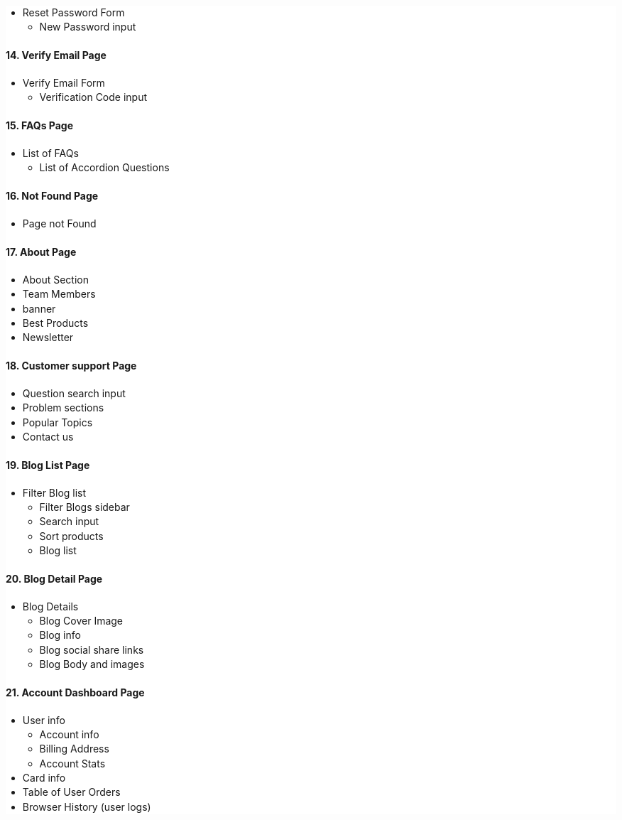 - Reset Password Form
  - New Password input

#### 14. Verify Email Page

- Verify Email Form
  - Verification Code input

#### 15. FAQs Page

- List of FAQs
  - List of Accordion Questions

#### 16. Not Found Page

- Page not Found

#### 17. About Page

- About Section
- Team Members
- banner
- Best Products
- Newsletter

#### 18. Customer support Page

- Question search input
- Problem sections
- Popular Topics
- Contact us

#### 19. Blog List Page

- Filter Blog list
  - Filter Blogs sidebar
  - Search input
  - Sort products
  - Blog list

#### 20. Blog Detail Page

- Blog Details
  - Blog Cover Image
  - Blog info
  - Blog social share links
  - Blog Body and images

#### 21. Account Dashboard Page

- User info
  - Account info
  - Billing Address
  - Account Stats
- Card info
- Table of User Orders
- Browser History (user logs)
